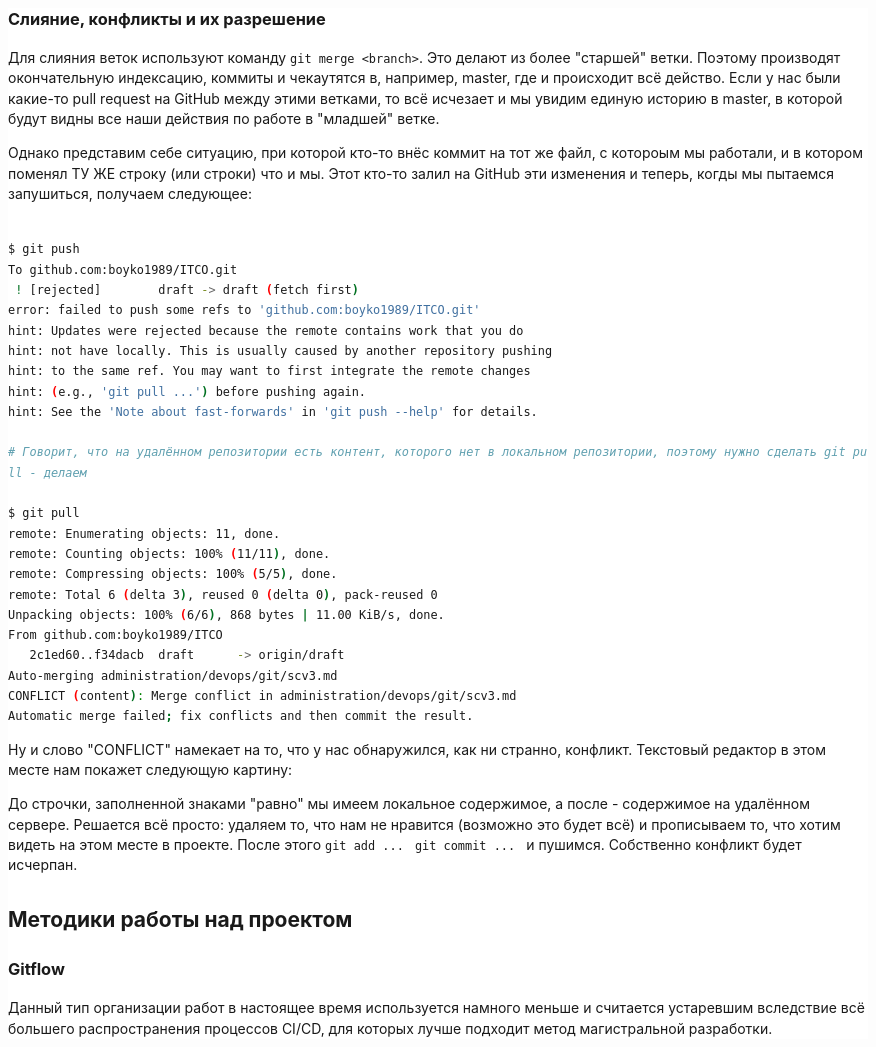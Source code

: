 ### Слияние, конфликты и их разрешение
Для слияния веток используют команду  ```git merge <branch>```. Это делают из более "старшей" ветки. Поэтому производят окончательную индексацию, коммиты и чекаутятся в, например, master, где и происходит всё действо. Если у нас были какие-то pull request на GitHub между этими ветками, то всё исчезает и мы увидим единую историю в master, в которой будут видны все наши действия по работе в "младшей" ветке.

Однако представим себе ситуацию, при которой кто-то внёс коммит на тот же файл, с котороым мы работали, и в котором поменял ТУ ЖЕ строку (или строки) что и мы. Этот кто-то залил на GitHub эти изменения и теперь, когды мы пытаемся запушиться, получаем следующее:

```bash 

$ git push
To github.com:boyko1989/ITCO.git
 ! [rejected]        draft -> draft (fetch first)
error: failed to push some refs to 'github.com:boyko1989/ITCO.git'
hint: Updates were rejected because the remote contains work that you do
hint: not have locally. This is usually caused by another repository pushing
hint: to the same ref. You may want to first integrate the remote changes
hint: (e.g., 'git pull ...') before pushing again.
hint: See the 'Note about fast-forwards' in 'git push --help' for details.

# Говорит, что на удалённом репозитории есть контент, которого нет в локальном репозитории, поэтому нужно сделать git pull - делаем

$ git pull
remote: Enumerating objects: 11, done.
remote: Counting objects: 100% (11/11), done.
remote: Compressing objects: 100% (5/5), done.
remote: Total 6 (delta 3), reused 0 (delta 0), pack-reused 0
Unpacking objects: 100% (6/6), 868 bytes | 11.00 KiB/s, done.
From github.com:boyko1989/ITCO
   2c1ed60..f34dacb  draft      -> origin/draft
Auto-merging administration/devops/git/scv3.md
CONFLICT (content): Merge conflict in administration/devops/git/scv3.md
Automatic merge failed; fix conflicts and then commit the result.

```
Ну и слово "CONFLICT" намекает на то, что у нас обнаружился, как ни странно, конфликт. Текстовый редактор в этом месте нам покажет следующую картину:



До строчки, заполненной знаками "равно" мы имеем локальное содержимое, а после - содержимое на удалённом сервере. Решается всё просто: удаляем то, что нам не нравится (возможно это будет всё) и прописываем то, что хотим видеть на этом месте в проекте. После этого ```git add ... ``` ```git commit ... ``` и пушимся. Собственно конфликт будет исчерпан.
## Методики работы над проектом

### Gitflow
Данный тип организации работ в настоящее время используется намного меньше и считается устаревшим вследствие всё большего распространения процессов CI/CD, для которых лучше подходит метод магистральной разработки.
